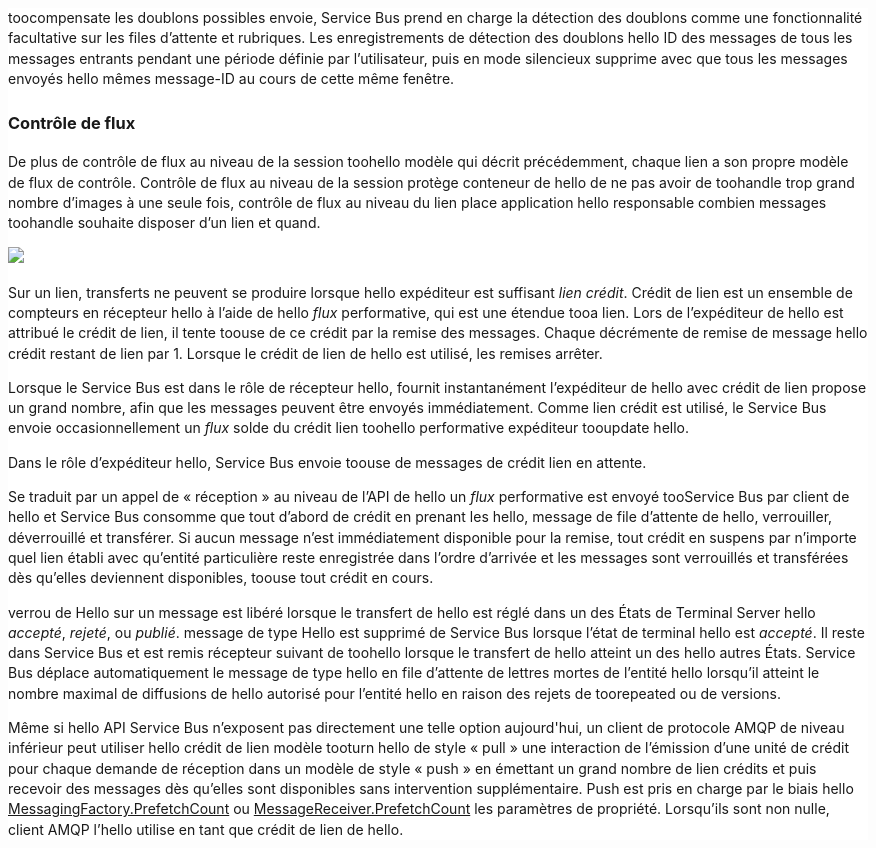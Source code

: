 toocompensate les doublons possibles envoie, Service Bus prend en charge la détection des doublons comme une fonctionnalité facultative sur les files d’attente et rubriques. Les enregistrements de détection des doublons hello ID des messages de tous les messages entrants pendant une période définie par l’utilisateur, puis en mode silencieux supprime avec que tous les messages envoyés hello mêmes message-ID au cours de cette même fenêtre.

### Contrôle de flux

De plus de contrôle de flux au niveau de la session toohello modèle qui décrit précédemment, chaque lien a son propre modèle de flux de contrôle. Contrôle de flux au niveau de la session protège conteneur de hello de ne pas avoir de toohandle trop grand nombre d’images à une seule fois, contrôle de flux au niveau du lien place application hello responsable combien messages toohandle souhaite disposer d’un lien et quand.

![][4]

Sur un lien, transferts ne peuvent se produire lorsque hello expéditeur est suffisant *lien crédit*. Crédit de lien est un ensemble de compteurs en récepteur hello à l’aide de hello *flux* performative, qui est une étendue tooa lien. Lors de l’expéditeur de hello est attribué le crédit de lien, il tente toouse de ce crédit par la remise des messages. Chaque décrémente de remise de message hello crédit restant de lien par 1. Lorsque le crédit de lien de hello est utilisé, les remises arrêter.

Lorsque le Service Bus est dans le rôle de récepteur hello, fournit instantanément l’expéditeur de hello avec crédit de lien propose un grand nombre, afin que les messages peuvent être envoyés immédiatement. Comme lien crédit est utilisé, le Service Bus envoie occasionnellement un *flux* solde du crédit lien toohello performative expéditeur tooupdate hello.

Dans le rôle d’expéditeur hello, Service Bus envoie toouse de messages de crédit lien en attente.

Se traduit par un appel de « réception » au niveau de l’API de hello un *flux* performative est envoyé tooService Bus par client de hello et Service Bus consomme que tout d’abord de crédit en prenant les hello, message de file d’attente de hello, verrouiller, déverrouillé et transférer. Si aucun message n’est immédiatement disponible pour la remise, tout crédit en suspens par n’importe quel lien établi avec qu’entité particulière reste enregistrée dans l’ordre d’arrivée et les messages sont verrouillés et transférées dès qu’elles deviennent disponibles, toouse tout crédit en cours.

verrou de Hello sur un message est libéré lorsque le transfert de hello est réglé dans un des États de Terminal Server hello *accepté*, *rejeté*, ou *publié*. message de type Hello est supprimé de Service Bus lorsque l’état de terminal hello est *accepté*. Il reste dans Service Bus et est remis récepteur suivant de toohello lorsque le transfert de hello atteint un des hello autres États. Service Bus déplace automatiquement le message de type hello en file d’attente de lettres mortes de l’entité hello lorsqu’il atteint le nombre maximal de diffusions de hello autorisé pour l’entité hello en raison des rejets de toorepeated ou de versions.

Même si hello API Service Bus n’exposent pas directement une telle option aujourd'hui, un client de protocole AMQP de niveau inférieur peut utiliser hello crédit de lien modèle tooturn hello de style « pull » une interaction de l’émission d’une unité de crédit pour chaque demande de réception dans un modèle de style « push » en émettant un grand nombre de lien crédits et puis recevoir des messages dès qu’elles sont disponibles sans intervention supplémentaire. Push est pris en charge par le biais hello [MessagingFactory.PrefetchCount](/dotnet/api/microsoft.servicebus.messaging.messagingfactory#Microsoft_ServiceBus_Messaging_MessagingFactory_PrefetchCount) ou [MessageReceiver.PrefetchCount](/dotnet/api/microsoft.servicebus.messaging.messagereceiver#Microsoft_ServiceBus_Messaging_MessageReceiver_PrefetchCount) les paramètres de propriété. Lorsqu’ils sont non nulle, client AMQP l’hello utilise en tant que crédit de lien de hello.


[this video course]: https://www.youtube.com/playlist?list=PLmE4bZU0qx-wAP02i0I7PJWvDWoCytEjD
[1]: ./media/service-bus-amqp-protocol-guide/amqp1.png
[2]: ./media/service-bus-amqp-protocol-guide/amqp2.png
[3]: ./media/service-bus-amqp-protocol-guide/amqp3.png
[4]: ./media/service-bus-amqp-protocol-guide/amqp4.png
[Vue d’ensemble du protocole AMQP de Service Bus]: service-bus-amqp-overview.md
[Prise en charge d’AMQP 1.0 dans les rubriques et files d’attente partitionnées Service Bus]: service-bus-partitioned-queues-and-topics-amqp-overview.md
[AMQP dans Service Bus pour Windows Server]: https://msdn.microsoft.com/library/dn574799.aspx